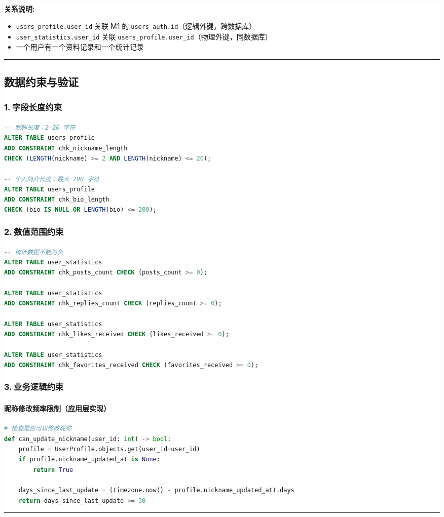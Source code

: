 **关系说明**:

- `users_profile.user_id` 关联 M1 的 `users_auth.id`（逻辑外键，跨数据库）
- `user_statistics.user_id` 关联 `users_profile.user_id`（物理外键，同数据库）
- 一个用户有一个资料记录和一个统计记录

---

## 数据约束与验证

### 1. 字段长度约束

```sql
-- 昵称长度：2-20 字符
ALTER TABLE users_profile
ADD CONSTRAINT chk_nickname_length
CHECK (LENGTH(nickname) >= 2 AND LENGTH(nickname) <= 20);

-- 个人简介长度：最大 200 字符
ALTER TABLE users_profile
ADD CONSTRAINT chk_bio_length
CHECK (bio IS NULL OR LENGTH(bio) <= 200);
```

### 2. 数值范围约束

```sql
-- 统计数据不能为负
ALTER TABLE user_statistics
ADD CONSTRAINT chk_posts_count CHECK (posts_count >= 0);

ALTER TABLE user_statistics
ADD CONSTRAINT chk_replies_count CHECK (replies_count >= 0);

ALTER TABLE user_statistics
ADD CONSTRAINT chk_likes_received CHECK (likes_received >= 0);

ALTER TABLE user_statistics
ADD CONSTRAINT chk_favorites_received CHECK (favorites_received >= 0);
```

### 3. 业务逻辑约束

#### 昵称修改频率限制（应用层实现）

```python
# 检查是否可以修改昵称
def can_update_nickname(user_id: int) -> bool:
    profile = UserProfile.objects.get(user_id=user_id)
    if profile.nickname_updated_at is None:
        return True

    days_since_last_update = (timezone.now() - profile.nickname_updated_at).days
    return days_since_last_update >= 30
```

---